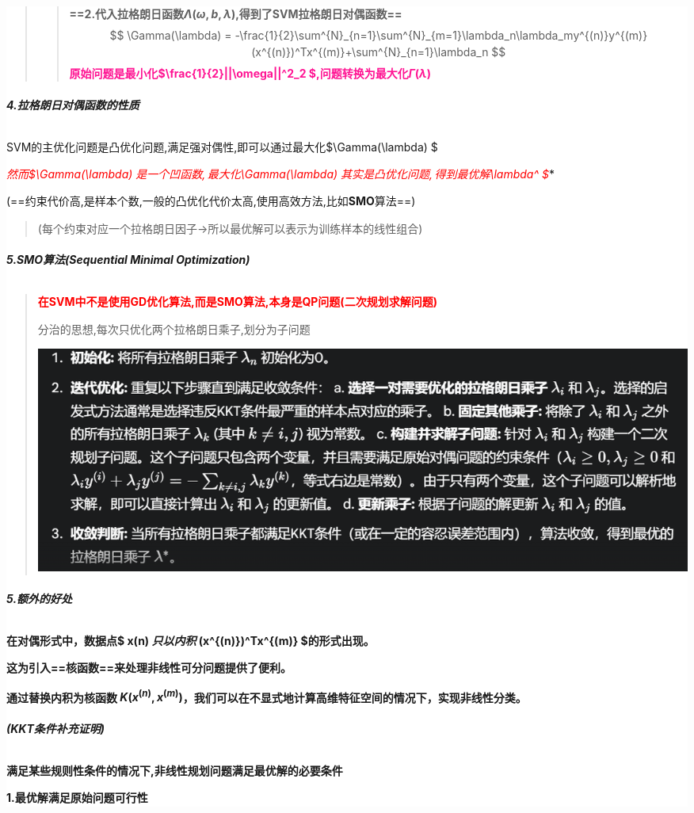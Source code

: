 >>
>>   **==2.代入拉格朗日函数$\Lambda(\omega,b,\lambda)$,得到了SVM拉格朗日对偶函数==**
>>   $$
>>   \Gamma(\lambda) = -\frac{1}{2}\sum^{N}_{n=1}\sum^{N}_{m=1}\lambda_n\lambda_my^{(n)}y^{(m)}(x^{(n)})^Tx^{(m)}+\sum^{N}_{n=1}\lambda_n
>>   $$
>>   **<font color=deeppink>原始问题是最小化$\frac{1}{2}||\omega||^2_2 $,问题转换为最大化$\Gamma(\lambda)　$</font>**

###### **4.拉格朗日对偶函数的性质**

SVM的主优化问题是凸优化问题,满足强对偶性,即可以通过最大化$\Gamma(\lambda) $

**<font color=red>然而$\Gamma(\lambda) $是一个凹函数,最大化$\Gamma(\lambda) $其实是凸优化问题,得到最优解$\lambda^* $</font>**

(==约束代价高,是样本个数,一般的凸优化代价太高,使用高效方法,比如**SMO**算法==)

>   (每个约束对应一个拉格朗日因子->所以最优解可以表示为训练样本的线性组合)

###### **5.SMO算法(Sequential Minimal Optimization)**

>   **<font color=red>在SVM中不是使用GD优化算法,而是SMO算法,本身是QP问题(二次规划求解问题)</font>**
>
>   分治的思想,每次只优化两个拉格朗日乘子,划分为子问题
>
>   ![image-20250324160412028](./assets/image-20250324160412028.png)

###### **5.额外的好处**

**在对偶形式中，数据点$ x(n) $只以内积$ (x^{(n)})^Tx^{(m)} $的形式出现。**

**这为引入==核函数==来处理非线性可分问题提供了便利。**

**通过替换内积为核函数 $K(x^{(n)},x^{(m)})$，我们可以在不显式地计算高维特征空间的情况下，实现非线性分类。**

###### **(KKT条件补充证明)**

**满足某些规则性条件的情况下,非线性规划问题满足最优解的必要条件**

**1.最优解满足原始问题可行性**
